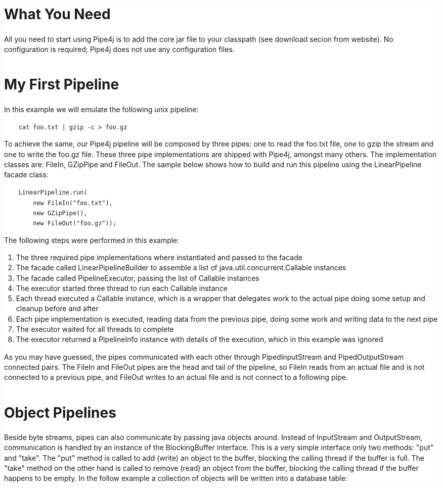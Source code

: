 

# What You Need #

All you need to start using Pipe4j is to add the core jar file to your classpath (see download secion from website). No configuration is required; Pipe4j does not use any configuration files.

# My First Pipeline #

In this example we will emulate the following unix pipeline:

```
    cat foo.txt | gzip -c > foo.gz
```

To achieve the same, our Pipe4j pipeline will be composed by three pipes: one to read the foo.txt file, one to gzip the stream and one to write the foo.gz file. These three pipe implementations are shipped with Pipe4j, amongst many others. The implementation classes are: FileIn, GZipPipe and FileOut. The sample below shows how to build and run this pipeline using the LinearPipeline facade class:

```
    LinearPipeline.run(
        new FileIn("foo.txt"), 
        new GZipPipe(),
        new FileOut("foo.gz"));
```

The following steps were performed in this example:

  1. The three required pipe implementations where instantiated and passed to the facade
  1. The facade called LinearPipelineBuilder to assemble a list of java.util.concurrent.Callable instances
  1. The facade called PipelineExecutor, passing the list of Callable instances
  1. The executor started three thread to run each Callable instance
  1. Each thread executed a Callable instance, which is a wrapper that delegates work to the actual pipe doing some setup and cleanup before and after
  1. Each pipe implementation is executed, reading data from the previous pipe, doing some work and writing data to the next pipe
  1. The executor waited for all threads to complete
  1. The executor returned a PipelineInfo instance with details of the execution, which in this example was ignored

As you may have guessed, the pipes communicated with each other through PipedInputStream and PipedOutputStream connected pairs. The FileIn and FileOut pipes are the head and tail of the pipeline, so FileIn reads from an actual file and is not connected to a previous pipe, and FileOut writes to an actual file and is not connect to a following pipe.

# Object Pipelines #

Beside byte streams, pipes can also communicate by passing java objects around. Instead of InputStream and OutputStream, communication is handled by an instance of the BlockingBuffer interface. This is a very simple interface only two methods: "put" and "take". The "put" method is called to add (write) an object to the buffer, blocking the calling thread if the buffer is full. The "take" method on the other hand is called to remove (read) an object from the buffer, blocking the calling thread if the buffer happens to be empty. In the follow example a collection of objects will be written into a database table:
